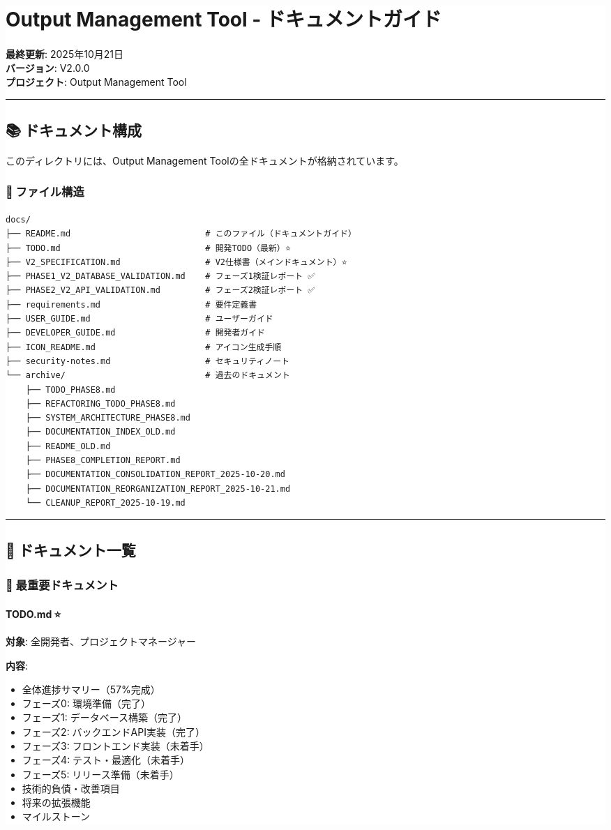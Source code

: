 # Output Management Tool - ドキュメントガイド

**最終更新**: 2025年10月21日  
**バージョン**: V2.0.0  
**プロジェクト**: Output Management Tool

---

## 📚 ドキュメント構成

このディレクトリには、Output Management Toolの全ドキュメントが格納されています。

### 📁 ファイル構造

```
docs/
├── README.md                           # このファイル（ドキュメントガイド）
├── TODO.md                             # 開発TODO（最新）⭐
├── V2_SPECIFICATION.md                 # V2仕様書（メインドキュメント）⭐
├── PHASE1_V2_DATABASE_VALIDATION.md    # フェーズ1検証レポート ✅
├── PHASE2_V2_API_VALIDATION.md         # フェーズ2検証レポート ✅
├── requirements.md                     # 要件定義書
├── USER_GUIDE.md                       # ユーザーガイド
├── DEVELOPER_GUIDE.md                  # 開発者ガイド
├── ICON_README.md                      # アイコン生成手順
├── security-notes.md                   # セキュリティノート
└── archive/                            # 過去のドキュメント
    ├── TODO_PHASE8.md
    ├── REFACTORING_TODO_PHASE8.md
    ├── SYSTEM_ARCHITECTURE_PHASE8.md
    ├── DOCUMENTATION_INDEX_OLD.md
    ├── README_OLD.md
    ├── PHASE8_COMPLETION_REPORT.md
    ├── DOCUMENTATION_CONSOLIDATION_REPORT_2025-10-20.md
    ├── DOCUMENTATION_REORGANIZATION_REPORT_2025-10-21.md
    └── CLEANUP_REPORT_2025-10-19.md
```

---

## 📖 ドキュメント一覧

### 🎯 最重要ドキュメント

#### TODO.md ⭐
**対象**: 全開発者、プロジェクトマネージャー

**内容**:
- 全体進捗サマリー（57%完成）
- フェーズ0: 環境準備（完了）
- フェーズ1: データベース構築（完了）
- フェーズ2: バックエンドAPI実装（完了）
- フェーズ3: フロントエンド実装（未着手）
- フェーズ4: テスト・最適化（未着手）
- フェーズ5: リリース準備（未着手）
- 技術的負債・改善項目
- 将来の拡張機能
- マイルストーン
